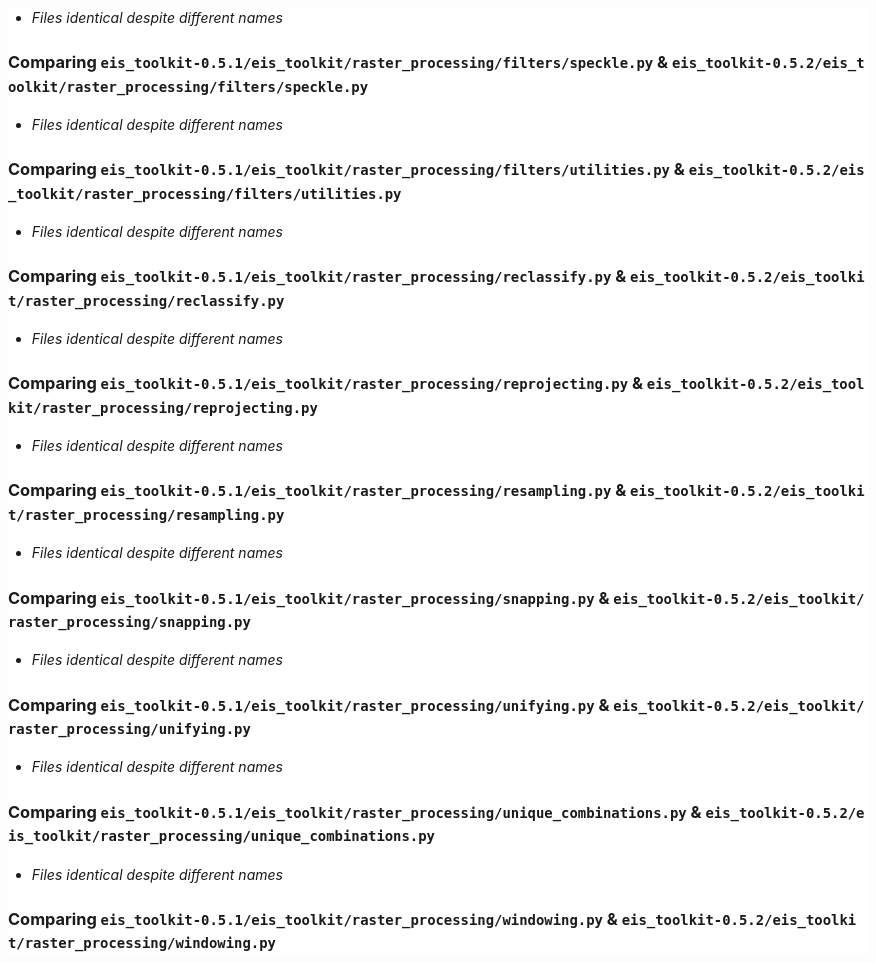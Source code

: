  * *Files identical despite different names*

### Comparing `eis_toolkit-0.5.1/eis_toolkit/raster_processing/filters/speckle.py` & `eis_toolkit-0.5.2/eis_toolkit/raster_processing/filters/speckle.py`

 * *Files identical despite different names*

### Comparing `eis_toolkit-0.5.1/eis_toolkit/raster_processing/filters/utilities.py` & `eis_toolkit-0.5.2/eis_toolkit/raster_processing/filters/utilities.py`

 * *Files identical despite different names*

### Comparing `eis_toolkit-0.5.1/eis_toolkit/raster_processing/reclassify.py` & `eis_toolkit-0.5.2/eis_toolkit/raster_processing/reclassify.py`

 * *Files identical despite different names*

### Comparing `eis_toolkit-0.5.1/eis_toolkit/raster_processing/reprojecting.py` & `eis_toolkit-0.5.2/eis_toolkit/raster_processing/reprojecting.py`

 * *Files identical despite different names*

### Comparing `eis_toolkit-0.5.1/eis_toolkit/raster_processing/resampling.py` & `eis_toolkit-0.5.2/eis_toolkit/raster_processing/resampling.py`

 * *Files identical despite different names*

### Comparing `eis_toolkit-0.5.1/eis_toolkit/raster_processing/snapping.py` & `eis_toolkit-0.5.2/eis_toolkit/raster_processing/snapping.py`

 * *Files identical despite different names*

### Comparing `eis_toolkit-0.5.1/eis_toolkit/raster_processing/unifying.py` & `eis_toolkit-0.5.2/eis_toolkit/raster_processing/unifying.py`

 * *Files identical despite different names*

### Comparing `eis_toolkit-0.5.1/eis_toolkit/raster_processing/unique_combinations.py` & `eis_toolkit-0.5.2/eis_toolkit/raster_processing/unique_combinations.py`

 * *Files identical despite different names*

### Comparing `eis_toolkit-0.5.1/eis_toolkit/raster_processing/windowing.py` & `eis_toolkit-0.5.2/eis_toolkit/raster_processing/windowing.py`
